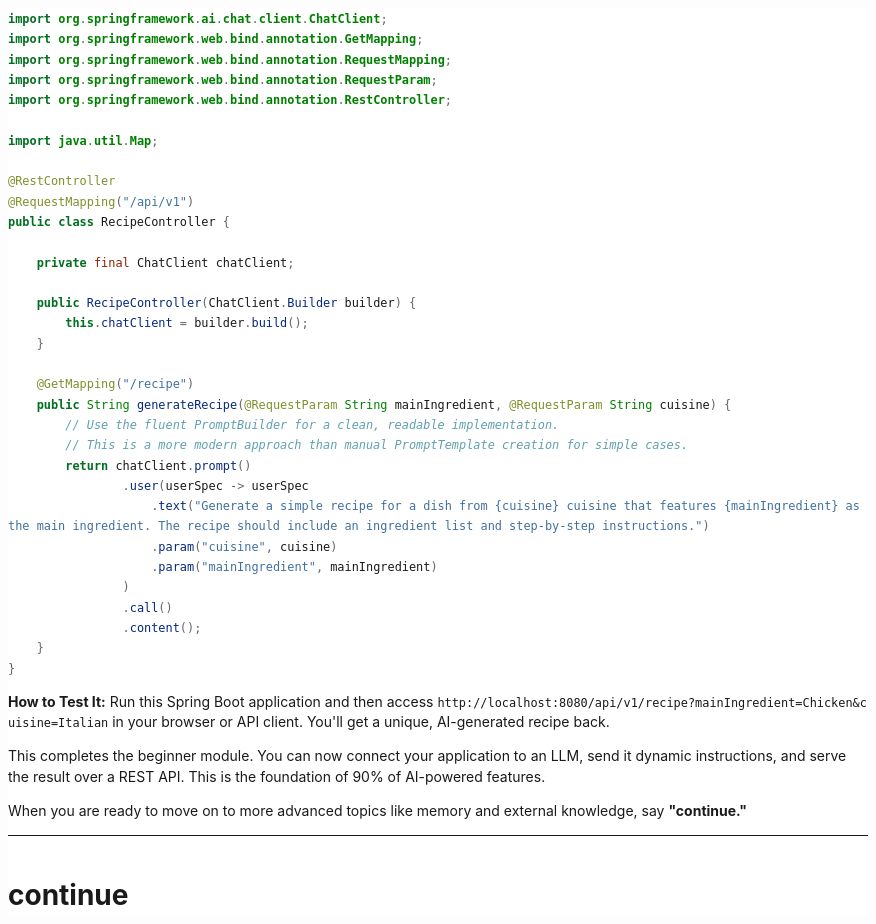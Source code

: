 ```java
import org.springframework.ai.chat.client.ChatClient;
import org.springframework.web.bind.annotation.GetMapping;
import org.springframework.web.bind.annotation.RequestMapping;
import org.springframework.web.bind.annotation.RequestParam;
import org.springframework.web.bind.annotation.RestController;

import java.util.Map;

@RestController
@RequestMapping("/api/v1")
public class RecipeController {

    private final ChatClient chatClient;

    public RecipeController(ChatClient.Builder builder) {
        this.chatClient = builder.build();
    }

    @GetMapping("/recipe")
    public String generateRecipe(@RequestParam String mainIngredient, @RequestParam String cuisine) {
        // Use the fluent PromptBuilder for a clean, readable implementation.
        // This is a more modern approach than manual PromptTemplate creation for simple cases.
        return chatClient.prompt()
                .user(userSpec -> userSpec
                    .text("Generate a simple recipe for a dish from {cuisine} cuisine that features {mainIngredient} as the main ingredient. The recipe should include an ingredient list and step-by-step instructions.")
                    .param("cuisine", cuisine)
                    .param("mainIngredient", mainIngredient)
                )
                .call()
                .content();
    }
}
```

**How to Test It:**
Run this Spring Boot application and then access `http://localhost:8080/api/v1/recipe?mainIngredient=Chicken&cuisine=Italian` in your browser or API client. You'll get a unique, AI-generated recipe back.

This completes the beginner module. You can now connect your application to an LLM, send it dynamic instructions, and serve the result over a REST API. This is the foundation of 90% of AI-powered features.

When you are ready to move on to more advanced topics like memory and external knowledge, say **"continue."**

---

# continue
